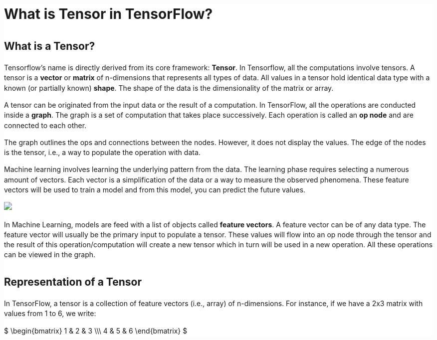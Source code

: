 
# What is Tensor in TensorFlow?

## What is a Tensor?


Tensorflow’s name is directly derived from its core framework:
**Tensor**. In Tensorflow, all the computations involve tensors. A
tensor is a **vector** or **matrix** of n-dimensions that represents all
types of data. All values in a tensor hold identical data type with a
known (or partially known) **shape**. The shape of the data is the
dimensionality of the matrix or array.

A tensor can be originated from the input data or the result of a
computation. In TensorFlow, all the operations are conducted inside a
**graph**. The graph is a set of computation that takes place
successively. Each operation is called an **op node** and are connected
to each other.

The graph outlines the ops and connections between the nodes. However,
it does not display the values. The edge of the nodes is the tensor,
i.e., a way to populate the operation with data.

Machine learning involves learning the underlying pattern from the data.
The learning phase requires selecting a numerous amount of vectors. Each
vector is a simplification of the data or a way to measure the observed
phenomena. These feature vectors will be used to train a model and from
this model, you can predict the future values.

<img src="https://github.com/thomaspernet/Tensorflow/raw/master/tensorflow/11_introduction-to-tensorflow_files/image51_1.png" >

In Machine Learning, models are feed with a list of objects called
**feature vectors**. A feature vector can be of any data type. The
feature vector will usually be the primary input to populate a tensor.
These values will flow into an op node through the tensor and the result
of this operation/computation will create a new tensor which in turn
will be used in a new operation. All these operations can be viewed in
the graph.



## Representation of a Tensor


In TensorFlow, a tensor is a collection of feature vectors (i.e., array)
of n-dimensions. For instance, if we have a 2x3 matrix with values from
1 to 6, we write:

$
\begin{bmatrix} 
1 & 2 & 3  \\\\\\
4 & 5 & 6
\end{bmatrix} 
$
